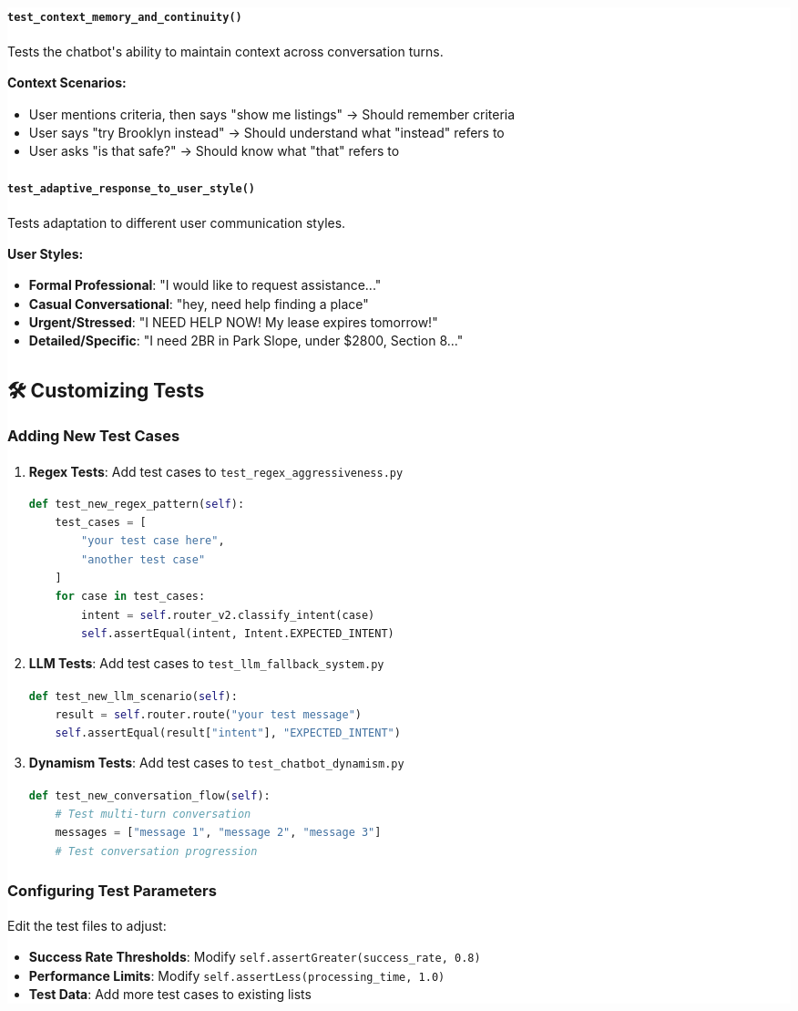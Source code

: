 #### `test_context_memory_and_continuity()`
Tests the chatbot's ability to maintain context across conversation turns.

**Context Scenarios:**
- User mentions criteria, then says "show me listings" → Should remember criteria
- User says "try Brooklyn instead" → Should understand what "instead" refers to
- User asks "is that safe?" → Should know what "that" refers to

#### `test_adaptive_response_to_user_style()`
Tests adaptation to different user communication styles.

**User Styles:**
- **Formal Professional**: "I would like to request assistance..."
- **Casual Conversational**: "hey, need help finding a place"
- **Urgent/Stressed**: "I NEED HELP NOW! My lease expires tomorrow!"
- **Detailed/Specific**: "I need 2BR in Park Slope, under $2800, Section 8..."

## 🛠️ Customizing Tests

### Adding New Test Cases

1. **Regex Tests**: Add test cases to `test_regex_aggressiveness.py`
   ```python
   def test_new_regex_pattern(self):
       test_cases = [
           "your test case here",
           "another test case"
       ]
       for case in test_cases:
           intent = self.router_v2.classify_intent(case)
           self.assertEqual(intent, Intent.EXPECTED_INTENT)
   ```

2. **LLM Tests**: Add test cases to `test_llm_fallback_system.py`
   ```python
   def test_new_llm_scenario(self):
       result = self.router.route("your test message")
       self.assertEqual(result["intent"], "EXPECTED_INTENT")
   ```

3. **Dynamism Tests**: Add test cases to `test_chatbot_dynamism.py`
   ```python
   def test_new_conversation_flow(self):
       # Test multi-turn conversation
       messages = ["message 1", "message 2", "message 3"]
       # Test conversation progression
   ```

### Configuring Test Parameters

Edit the test files to adjust:
- **Success Rate Thresholds**: Modify `self.assertGreater(success_rate, 0.8)`
- **Performance Limits**: Modify `self.assertLess(processing_time, 1.0)`
- **Test Data**: Add more test cases to existing lists
